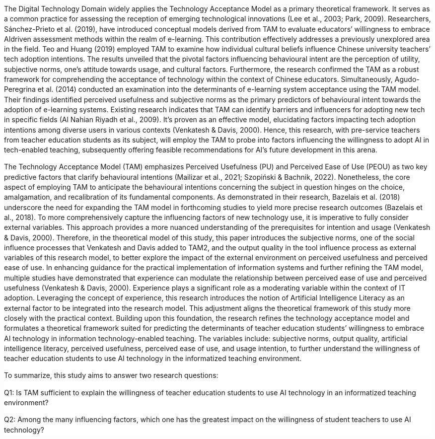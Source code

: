 The Digital Technology Domain widely applies the Technology Acceptance Model as a primary theoretical framework. It serves as a common practice for assessing the reception of emerging technological innovations (Lee et al., 2003; Park, 2009). Researchers, Sánchez-Prieto et al. (2019), have introduced conceptual models derived from TAM to evaluate educators’ willingness to embrace AIdriven assessment methods within the realm of e-learning. This contribution effectively addresses a previously unexplored area in the field. Teo and Huang (2019) employed TAM to examine how individual cultural beliefs influence Chinese university teachers’ tech adoption intentions. The results unveiled that the pivotal factors influencing behavioural intent are the perception of utility, subjective norms, one’s attitude towards usage, and cultural factors. Furthermore, the research confirmed the TAM as a robust framework for comprehending the acceptance of technology within the context of Chinese educators. Simultaneously, Agudo-Peregrina et al. (2014) conducted an examination into the determinants of e-learning system acceptance using the TAM model. Their findings identified perceived usefulness and subjective norms as the primary predictors of behavioural intent towards the adoption of e-learning systems. Existing research indicates that TAM can identify barriers and influencers for adopting new tech in specific fields (Al Nahian Riyadh et al., 2009). It’s proven as an effective model, elucidating factors impacting tech adoption intentions among diverse users in various contexts (Venkatesh & Davis, 2000). Hence, this research, with pre-service teachers from teacher education students as its subject, will employ the TAM to probe into factors influencing the willingness to adopt AI in tech-enabled teaching, subsequently offering feasible recommendations for AI’s future development in this arena.

The Technology Acceptance Model (TAM) emphasizes Perceived Usefulness (PU) and Perceived Ease of Use (PEOU) as two key predictive factors that clarify behavioural intentions (Mailizar et al., 2021; Szopiński & Bachnik, 2022). Nonetheless, the core aspect of employing TAM to anticipate the behavioural intentions concerning the subject in question hinges on the choice, amalgamation, and recalibration of its fundamental components. As demonstrated in their research, Bazelais et al. (2018) underscore the need for expanding the TAM model in forthcoming studies to yield more precise research outcomes (Bazelais et al., 2018). To more comprehensively capture the influencing factors of new technology use, it is imperative to fully consider external variables. This approach provides a more nuanced understanding of the prerequisites for intention and usage (Venkatesh & Davis, 2000). Therefore, in the theoretical model of this study, this paper introduces the subjective norms, one of the social influence processes that Venkatesh and Davis added to TAM2, and the output quality in the tool influence process as external variables of this research model, to better explore the impact of the external environment on perceived usefulness and perceived ease of use. In enhancing guidance for the practical implementation of information systems and further refining the TAM model, multiple studies have demonstrated that experience can modulate the relationship between perceived ease of use and perceived usefulness (Venkatesh & Davis, 2000). Experience plays a significant role as a moderating variable within the context of IT adoption. Leveraging the concept of experience, this research introduces the notion of Artificial Intelligence Literacy as an external factor to be integrated into the research model. This adjustment aligns the theoretical framework of this study more closely with the practical context. Building upon this foundation, the research refines the technology acceptance model and formulates a theoretical framework suited for predicting the determinants of teacher education students’ willingness to embrace AI technology in information technology-enabled teaching. The variables include: subjective norms, output quality, artificial intelligence literacy, perceived usefulness, perceived ease of use, and usage intention, to further understand the willingness of teacher education students to use AI technology in the informatized teaching environment.

To summarize, this study aims to answer two research questions:

Q1: Is TAM sufficient to explain the willingness of teacher education students to use AI technology in an informatized teaching environment?

Q2: Among the many influencing factors, which one has the greatest impact on the willingness of student teachers to use AI technology?
